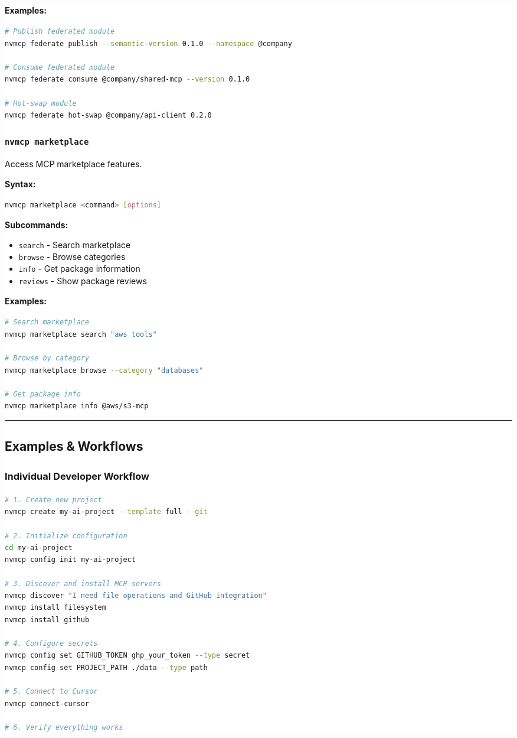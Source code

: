 **Examples:**
```bash
# Publish federated module
nvmcp federate publish --semantic-version 0.1.0 --namespace @company

# Consume federated module
nvmcp federate consume @company/shared-mcp --version 0.1.0

# Hot-swap module
nvmcp federate hot-swap @company/api-client 0.2.0
```

### `nvmcp marketplace`

Access MCP marketplace features.

**Syntax:**
```bash
nvmcp marketplace <command> [options]
```

**Subcommands:**
- `search` - Search marketplace
- `browse` - Browse categories
- `info` - Get package information
- `reviews` - Show package reviews

**Examples:**
```bash
# Search marketplace
nvmcp marketplace search "aws tools"

# Browse by category
nvmcp marketplace browse --category "databases"

# Get package info
nvmcp marketplace info @aws/s3-mcp
```

---

## Examples & Workflows

### Individual Developer Workflow

```bash
# 1. Create new project
nvmcp create my-ai-project --template full --git

# 2. Initialize configuration
cd my-ai-project
nvmcp config init my-ai-project

# 3. Discover and install MCP servers
nvmcp discover "I need file operations and GitHub integration"
nvmcp install filesystem
nvmcp install github

# 4. Configure secrets
nvmcp config set GITHUB_TOKEN ghp_your_token --type secret
nvmcp config set PROJECT_PATH ./data --type path

# 5. Connect to Cursor
nvmcp connect-cursor

# 6. Verify everything works
```